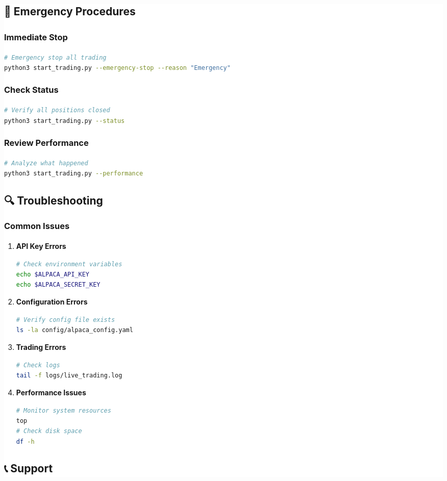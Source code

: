 ## 🚨 Emergency Procedures

### Immediate Stop
```bash
# Emergency stop all trading
python3 start_trading.py --emergency-stop --reason "Emergency"
```

### Check Status
```bash
# Verify all positions closed
python3 start_trading.py --status
```

### Review Performance
```bash
# Analyze what happened
python3 start_trading.py --performance
```

## 🔍 Troubleshooting

### Common Issues

1. **API Key Errors**
   ```bash
   # Check environment variables
   echo $ALPACA_API_KEY
   echo $ALPACA_SECRET_KEY
   ```

2. **Configuration Errors**
   ```bash
   # Verify config file exists
   ls -la config/alpaca_config.yaml
   ```

3. **Trading Errors**
   ```bash
   # Check logs
   tail -f logs/live_trading.log
   ```

4. **Performance Issues**
   ```bash
   # Monitor system resources
   top
   # Check disk space
   df -h
   ```

## 📞 Support
